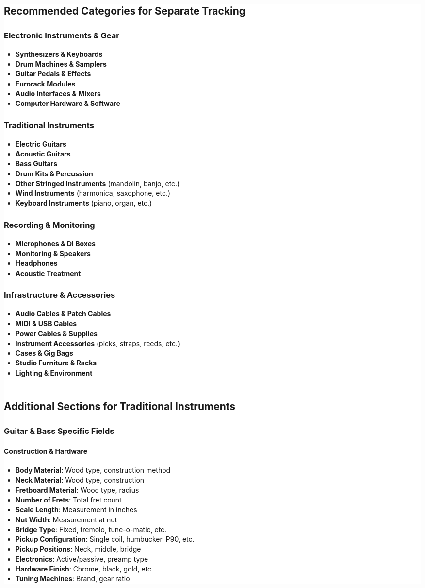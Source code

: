 ## Recommended Categories for Separate Tracking

### Electronic Instruments & Gear
- **Synthesizers & Keyboards**
- **Drum Machines & Samplers**
- **Guitar Pedals & Effects**
- **Eurorack Modules**
- **Audio Interfaces & Mixers**
- **Computer Hardware & Software**

### Traditional Instruments
- **Electric Guitars**
- **Acoustic Guitars**
- **Bass Guitars**
- **Drum Kits & Percussion**
- **Other Stringed Instruments** (mandolin, banjo, etc.)
- **Wind Instruments** (harmonica, saxophone, etc.)
- **Keyboard Instruments** (piano, organ, etc.)

### Recording & Monitoring
- **Microphones & DI Boxes**
- **Monitoring & Speakers**
- **Headphones**
- **Acoustic Treatment**

### Infrastructure & Accessories
- **Audio Cables & Patch Cables**
- **MIDI & USB Cables**
- **Power Cables & Supplies**
- **Instrument Accessories** (picks, straps, reeds, etc.)
- **Cases & Gig Bags**
- **Studio Furniture & Racks**
- **Lighting & Environment**

---

## Additional Sections for Traditional Instruments

### Guitar & Bass Specific Fields

#### Construction & Hardware
- **Body Material**: Wood type, construction method
- **Neck Material**: Wood type, construction
- **Fretboard Material**: Wood type, radius
- **Number of Frets**: Total fret count
- **Scale Length**: Measurement in inches
- **Nut Width**: Measurement at nut
- **Bridge Type**: Fixed, tremolo, tune-o-matic, etc.
- **Pickup Configuration**: Single coil, humbucker, P90, etc.
- **Pickup Positions**: Neck, middle, bridge
- **Electronics**: Active/passive, preamp type
- **Hardware Finish**: Chrome, black, gold, etc.
- **Tuning Machines**: Brand, gear ratio

